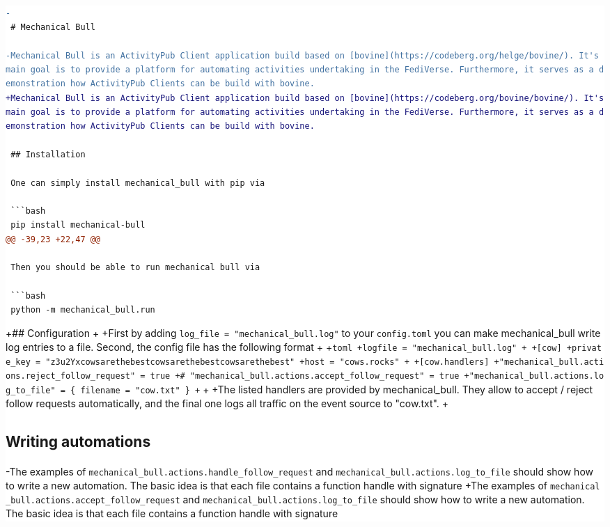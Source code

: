 ```diff
-
 # Mechanical Bull
 
-Mechanical Bull is an ActivityPub Client application build based on [bovine](https://codeberg.org/helge/bovine/). It's main goal is to provide a platform for automating activities undertaking in the FediVerse. Furthermore, it serves as a demonstration how ActivityPub Clients can be build with bovine.
+Mechanical Bull is an ActivityPub Client application build based on [bovine](https://codeberg.org/bovine/bovine/). It's main goal is to provide a platform for automating activities undertaking in the FediVerse. Furthermore, it serves as a demonstration how ActivityPub Clients can be build with bovine.
 
 ## Installation
 
 One can simply install mechanical_bull with pip via
 
 ```bash
 pip install mechanical-bull
@@ -39,23 +22,47 @@
 
 Then you should be able to run mechanical bull via
 
 ```bash
 python -m mechanical_bull.run
 ```
 
+## Configuration
+
+First by adding `log_file = "mechanical_bull.log"` to your `config.toml` you can make mechanical_bull write log entries to a file. Second, the config file has the following format
+
+```toml
+logfile = "mechanical_bull.log"
+
+[cow]
+private_key = "z3u2Yxcowsarethebestcowsarethebestcowsarethebest"
+host = "cows.rocks"
+
+[cow.handlers]
+"mechanical_bull.actions.reject_follow_request" = true
+# "mechanical_bull.actions.accept_follow_request" = true
+"mechanical_bull.actions.log_to_file" = { filename = "cow.txt" }
+```
+
+The listed handlers are provided by mechanical_bull. They allow to accept / reject follow requests automatically, and the final one logs all traffic on the event source to "cow.txt".
+
 ## Writing automations
 
-The examples of `mechanical_bull.actions.handle_follow_request` and `mechanical_bull.actions.log_to_file` should show how to write a new automation. The basic idea is that each file contains a function handle with signature
+The examples of `mechanical_bull.actions.accept_follow_request` and `mechanical_bull.actions.log_to_file` should show how to write a new automation. The basic idea is that each file contains a function handle with signature
 